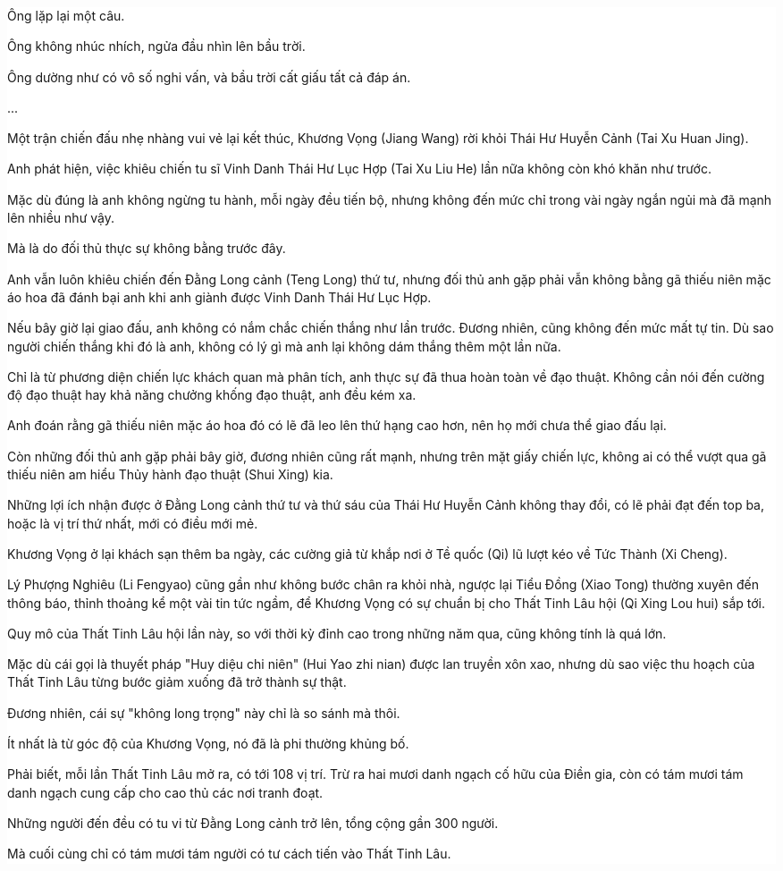 Ông lặp lại một câu.

Ông không nhúc nhích, ngửa đầu nhìn lên bầu trời.

Ông dường như có vô số nghi vấn, và bầu trời cất giấu tất cả đáp án.

...

Một trận chiến đấu nhẹ nhàng vui vẻ lại kết thúc, Khương Vọng (Jiang Wang) rời khỏi Thái Hư Huyễn Cảnh (Tai Xu Huan Jing).

Anh phát hiện, việc khiêu chiến tu sĩ Vinh Danh Thái Hư Lục Hợp (Tai Xu Liu He) lần nữa không còn khó khăn như trước.

Mặc dù đúng là anh không ngừng tu hành, mỗi ngày đều tiến bộ, nhưng không đến mức chỉ trong vài ngày ngắn ngủi mà đã mạnh lên nhiều như vậy.

Mà là do đối thủ thực sự không bằng trước đây.

Anh vẫn luôn khiêu chiến đến Đằng Long cảnh (Teng Long) thứ tư, nhưng đối thủ anh gặp phải vẫn không bằng gã thiếu niên mặc áo hoa đã đánh bại anh khi anh giành được Vinh Danh Thái Hư Lục Hợp.

Nếu bây giờ lại giao đấu, anh không có nắm chắc chiến thắng như lần trước. Đương nhiên, cũng không đến mức mất tự tin. Dù sao người chiến thắng khi đó là anh, không có lý gì mà anh lại không dám thắng thêm một lần nữa.

Chỉ là từ phương diện chiến lực khách quan mà phân tích, anh thực sự đã thua hoàn toàn về đạo thuật. Không cần nói đến cường độ đạo thuật hay khả năng chưởng khống đạo thuật, anh đều kém xa.

Anh đoán rằng gã thiếu niên mặc áo hoa đó có lẽ đã leo lên thứ hạng cao hơn, nên họ mới chưa thể giao đấu lại.

Còn những đối thủ anh gặp phải bây giờ, đương nhiên cũng rất mạnh, nhưng trên mặt giấy chiến lực, không ai có thể vượt qua gã thiếu niên am hiểu Thủy hành đạo thuật (Shui Xing) kia.

Những lợi ích nhận được ở Đằng Long cảnh thứ tư và thứ sáu của Thái Hư Huyễn Cảnh không thay đổi, có lẽ phải đạt đến top ba, hoặc là vị trí thứ nhất, mới có điều mới mẻ.

Khương Vọng ở lại khách sạn thêm ba ngày, các cường giả từ khắp nơi ở Tề quốc (Qi) lũ lượt kéo về Tức Thành (Xi Cheng).

Lý Phượng Nghiêu (Li Fengyao) cũng gần như không bước chân ra khỏi nhà, ngược lại Tiểu Đồng (Xiao Tong) thường xuyên đến thông báo, thỉnh thoảng kể một vài tin tức ngầm, để Khương Vọng có sự chuẩn bị cho Thất Tinh Lâu hội (Qi Xing Lou hui) sắp tới.

Quy mô của Thất Tinh Lâu hội lần này, so với thời kỳ đỉnh cao trong những năm qua, cũng không tính là quá lớn.

Mặc dù cái gọi là thuyết pháp "Huy diệu chi niên" (Hui Yao zhi nian) được lan truyền xôn xao, nhưng dù sao việc thu hoạch của Thất Tinh Lâu từng bước giảm xuống đã trở thành sự thật.

Đương nhiên, cái sự "không long trọng" này chỉ là so sánh mà thôi.

Ít nhất là từ góc độ của Khương Vọng, nó đã là phi thường khủng bố.

Phải biết, mỗi lần Thất Tinh Lâu mở ra, có tới 108 vị trí. Trừ ra hai mươi danh ngạch cố hữu của Điền gia, còn có tám mươi tám danh ngạch cung cấp cho cao thủ các nơi tranh đoạt.

Những người đến đều có tu vi từ Đằng Long cảnh trở lên, tổng cộng gần 300 người.

Mà cuối cùng chỉ có tám mươi tám người có tư cách tiến vào Thất Tinh Lâu.
